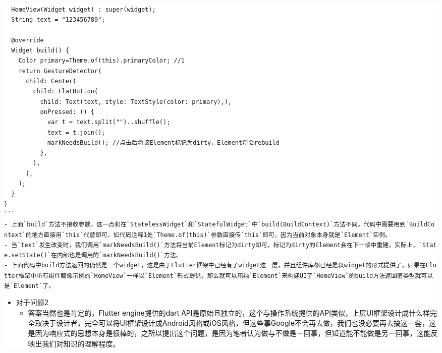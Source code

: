       HomeView(Widget widget) : super(widget);
      String text = "123456789";
    
      @override
      Widget build() {
        Color primary=Theme.of(this).primaryColor; //1
        return GestureDetector(
          child: Center(
            child: FlatButton(
              child: Text(text, style: TextStyle(color: primary),),
              onPressed: () {
                var t = text.split("")..shuffle();
                text = t.join();
                markNeedsBuild(); //点击后将该Element标记为dirty，Element将会rebuild
              },
            ),
          ),
        );
      }
    }
    ```
    - 上面`build`方法不接收参数，这一点和在`StatelessWidget`和`StatefulWidget`中`build(BuildContext)`方法不同。代码中需要用到`BuildContext`的地方直接用`this`代替即可，如代码注释1处`Theme.of(this)`参数直接传`this`即可，因为当前对象本身就是`Element`实例。
    - 当`text`发生改变时，我们调用`markNeedsBuild()`方法将当前Element标记为dirty即可，标记为dirty的Element会在下一帧中重建。实际上，`State.setState()`在内部也是调用的`markNeedsBuild()`方法。
    - 上面代码中build方法返回的仍然是一个widget，这是由于Flutter框架中已经有了widget这一层，并且组件库都已经是以widget的形式提供了，如果在Flutter框架中所有组件都像示例的`HomeView`一样以`Element`形式提供，那么就可以用纯`Element`来构建UI了`HomeView`的build方法返回值类型就可以是`Element`了。
- 对于问题2
    - 答案当然也是肯定的，Flutter engine提供的dart API是原始且独立的，这个与操作系统提供的API类似，上层UI框架设计成什么样完全取决于设计者，完全可以将UI框架设计成Android风格或iOS风格，但这些事Google不会再去做，我们也没必要再去搞这一套，这是因为响应式的思想本身是很棒的，之所以提出这个问题，是因为笔者认为做与不做是一回事，但知道能不能做是另一回事，这能反映出我们对知识的理解程度。







